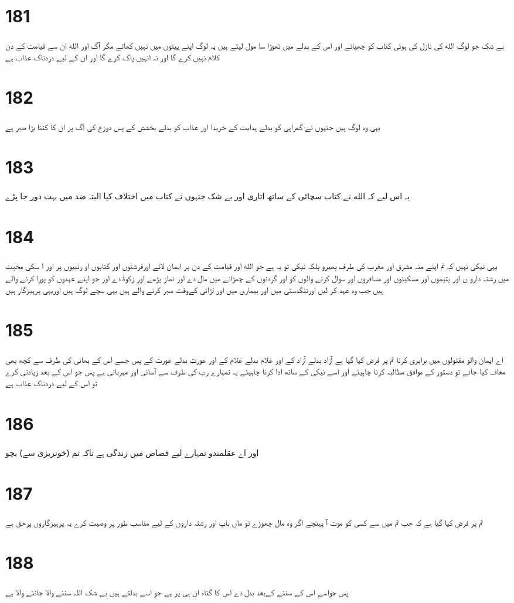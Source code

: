 # 181

بے شک جو لوگ الله کی نازل کی ہوئی کتاب کو چھپاتے اور اس کے بدلے میں تھوڑا سا مول لیتے ہیں یہ لوگ اپنے پیٹوں میں نہیں کھاتے مگر آگ اور الله ان سے قیامت کے دن کلام نہیں کرے گا اور نہ انہیں پاک کرے گا اور ان کے لیے دردناک عذاب ہے

# 182

یہی وہ لوگ ہیں جنہوں نے گمراہی کو بدلے ہدایت کے خریدا اور عذاب کو بدلے بخشش کے پس دوزخ کی آگ پر ان کا کتنا بڑا صبر ہے

# 183

یہ اس لیے کہ الله نے کتاب سچائی کے ساتھ اتاری اور بے شک جنہوں نے کتاب میں اختلاف کیا البتہ ضد میں بہت دور جا پڑے

# 184

یہی نیکی نہیں کہ تم اپنے منہ مشرق اور مغرب کی طرف پھیرو بلکہ نیکی تو یہ ہے جو الله اور قیامت کے دن پر ایمان لائے اورفرشتوں اور کتابوں او رنبیوں پر اور ا سکی محبت میں رشتہ دارو ں اور یتیموں اور مسکینوں اور مسافروں اور سوال کرنے والوں کو اور گردنوں کے چھڑانے میں مال دے اور نماز پڑھے اور زکوةٰ دے اور جو اپنے عہدوں کو پورا کرنے والے ہیں جب وہ عہد کر لیں اورتنگدستی میں اور بیماری میں اور لڑائی کےوقت صبر کرنے والے ہیں یہی سچے لوگ ہیں اوریہی پرہیزگار ہیں

# 185

اے ایمان والو مقتولوں میں برابری کرنا تم پر فرض کیا گیا ہے آزاد بدلے آزاد کے اور غلام بدلے غلام کے اور عورت بدلے عورت کے پس جسے اس کے بھائی کی طرف سے کچھ بھی معاف کیا جائے تو دستور کے موافق مطالبہ کرنا چاہیئے اور اسے نیکی کے ساتھ ادا کرنا چاہیئے یہ تمہارے رب کی طرف سے آسانی اور مہربانی ہے پس جو اس کے بعد زیادتی کرے تو اس کے لیے دردناک عذاب ہے

# 186

اور اے عقلمندو تمہارے لیے قصاص میں زندگی ہے تاکہ تم (خونریزی سے) بچو

# 187

تم پر فرض کیا گیا ہے کہ جب تم میں سے کسی کو موت آ پہنچے اگر وہ مال چھوڑے تو ماں باپ اور رشتہ داروں کے لیے مناسب طور پر وصیت کرے یہ پرہیزگاروں پرحق ہے

# 188

پس جواسے اس کے سننے کےبعد بدل دے اس کا گناہ ان ہی پر ہے جو اسے بدلتے ہیں بے شک اللہ سننے والا جاننے والا ہے

